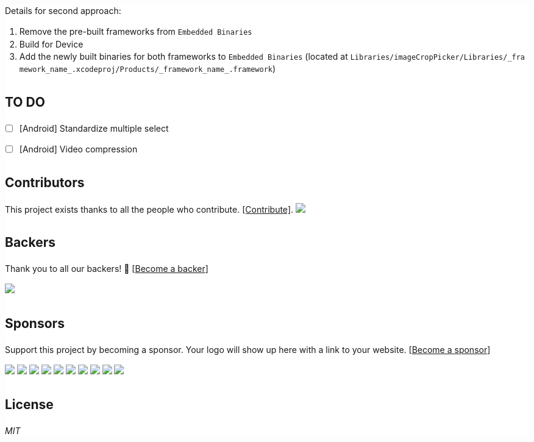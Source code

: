 Details for second approach:

1. Remove the pre-built frameworks from `Embedded Binaries`
2. Build for Device
3. Add the newly built binaries for both frameworks to `Embedded Binaries` (located at `Libraries/imageCropPicker/Libraries/_framework_name_.xcodeproj/Products/_framework_name_.framework`)

## TO DO

- [ ] [Android] Standardize multiple select
- [ ] [Android] Video compression


## Contributors

This project exists thanks to all the people who contribute. [[Contribute]](CONTRIBUTING.md).
<a href="graphs/contributors"><img src="https://opencollective.com/react-native-image-crop-picker/contributors.svg?width=890" /></a>


## Backers

Thank you to all our backers! 🙏 [[Become a backer](https://opencollective.com/react-native-image-crop-picker#backer)]

<a href="https://opencollective.com/react-native-image-crop-picker#backers" target="_blank"><img src="https://opencollective.com/react-native-image-crop-picker/backers.svg?width=890"></a>


## Sponsors

Support this project by becoming a sponsor. Your logo will show up here with a link to your website. [[Become a sponsor](https://opencollective.com/react-native-image-crop-picker#sponsor)]

<a href="https://opencollective.com/react-native-image-crop-picker/sponsor/0/website" target="_blank"><img src="https://opencollective.com/react-native-image-crop-picker/sponsor/0/avatar.svg"></a>
<a href="https://opencollective.com/react-native-image-crop-picker/sponsor/1/website" target="_blank"><img src="https://opencollective.com/react-native-image-crop-picker/sponsor/1/avatar.svg"></a>
<a href="https://opencollective.com/react-native-image-crop-picker/sponsor/2/website" target="_blank"><img src="https://opencollective.com/react-native-image-crop-picker/sponsor/2/avatar.svg"></a>
<a href="https://opencollective.com/react-native-image-crop-picker/sponsor/3/website" target="_blank"><img src="https://opencollective.com/react-native-image-crop-picker/sponsor/3/avatar.svg"></a>
<a href="https://opencollective.com/react-native-image-crop-picker/sponsor/4/website" target="_blank"><img src="https://opencollective.com/react-native-image-crop-picker/sponsor/4/avatar.svg"></a>
<a href="https://opencollective.com/react-native-image-crop-picker/sponsor/5/website" target="_blank"><img src="https://opencollective.com/react-native-image-crop-picker/sponsor/5/avatar.svg"></a>
<a href="https://opencollective.com/react-native-image-crop-picker/sponsor/6/website" target="_blank"><img src="https://opencollective.com/react-native-image-crop-picker/sponsor/6/avatar.svg"></a>
<a href="https://opencollective.com/react-native-image-crop-picker/sponsor/7/website" target="_blank"><img src="https://opencollective.com/react-native-image-crop-picker/sponsor/7/avatar.svg"></a>
<a href="https://opencollective.com/react-native-image-crop-picker/sponsor/8/website" target="_blank"><img src="https://opencollective.com/react-native-image-crop-picker/sponsor/8/avatar.svg"></a>
<a href="https://opencollective.com/react-native-image-crop-picker/sponsor/9/website" target="_blank"><img src="https://opencollective.com/react-native-image-crop-picker/sponsor/9/avatar.svg"></a>



## License
*MIT*
